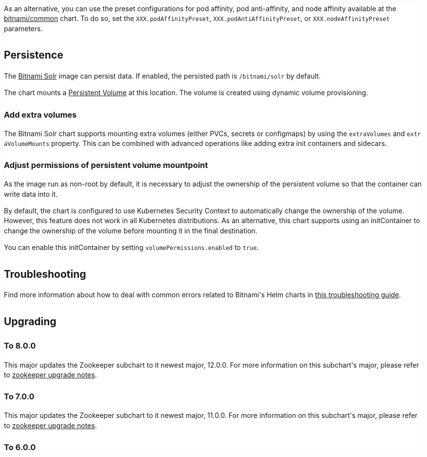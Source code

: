 As an alternative, you can use the preset configurations for pod affinity, pod anti-affinity, and node affinity available at the [bitnami/common](https://github.com/bitnami/charts/tree/main/bitnami/common#affinities) chart. To do so, set the `XXX.podAffinityPreset`, `XXX.podAntiAffinityPreset`, or `XXX.nodeAffinityPreset` parameters.

## Persistence

The [Bitnami Solr](https://github.com/bitnami/containers/tree/main/bitnami/solr) image can persist data. If enabled, the persisted path is `/bitnami/solr` by default.

The chart mounts a [Persistent Volume](https://kubernetes.io/docs/concepts/storage/persistent-volumes/) at this location. The volume is created using dynamic volume provisioning.

### Add extra volumes

The Bitnami Solr chart supports mounting extra volumes (either PVCs, secrets or configmaps) by using the `extraVolumes` and `extraVolumeMounts` property. This can be combined with advanced operations like adding extra init containers and sidecars.

### Adjust permissions of persistent volume mountpoint

As the image run as non-root by default, it is necessary to adjust the ownership of the persistent volume so that the container can write data into it.

By default, the chart is configured to use Kubernetes Security Context to automatically change the ownership of the volume. However, this feature does not work in all Kubernetes distributions.
As an alternative, this chart supports using an initContainer to change the ownership of the volume before mounting it in the final destination.

You can enable this initContainer by setting `volumePermissions.enabled` to `true`.

## Troubleshooting

Find more information about how to deal with common errors related to Bitnami's Helm charts in [this troubleshooting guide](https://docs.bitnami.com/general/how-to/troubleshoot-helm-chart-issues).

## Upgrading

### To 8.0.0

This major updates the Zookeeper subchart to it newest major, 12.0.0. For more information on this subchart's major, please refer to [zookeeper upgrade notes](https://github.com/bitnami/charts/tree/master/bitnami/zookeeper#to-1200).

### To 7.0.0

This major updates the Zookeeper subchart to it newest major, 11.0.0. For more information on this subchart's major, please refer to [zookeeper upgrade notes](https://github.com/bitnami/charts/tree/master/bitnami/zookeeper#to-1100).

### To 6.0.0
